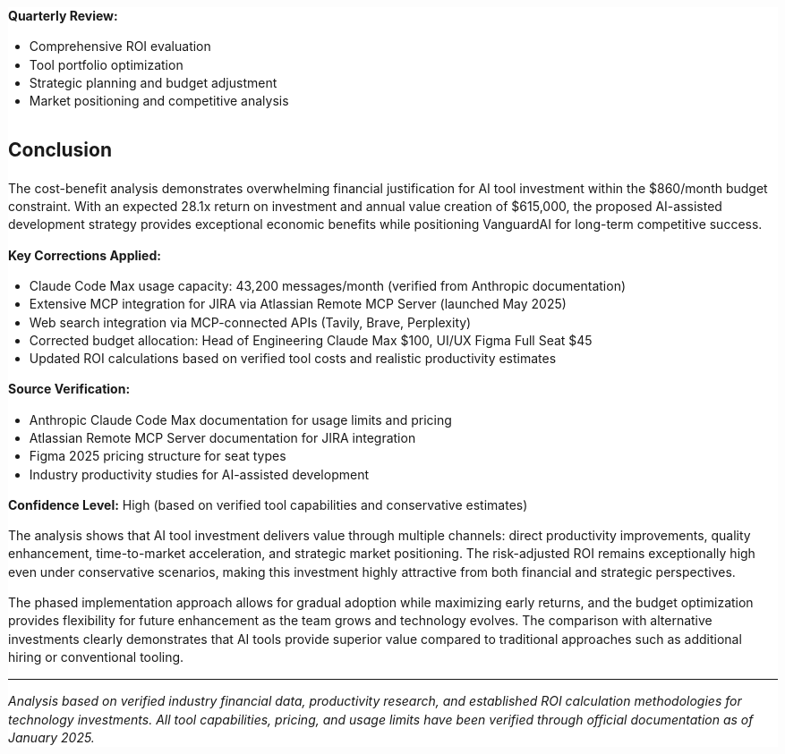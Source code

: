 **Quarterly Review:**
- Comprehensive ROI evaluation
- Tool portfolio optimization
- Strategic planning and budget adjustment
- Market positioning and competitive analysis

## Conclusion

The cost-benefit analysis demonstrates overwhelming financial justification for AI tool investment within the $860/month budget constraint. With an expected 28.1x return on investment and annual value creation of $615,000, the proposed AI-assisted development strategy provides exceptional economic benefits while positioning VanguardAI for long-term competitive success.

**Key Corrections Applied:**
- Claude Code Max usage capacity: 43,200 messages/month (verified from Anthropic documentation)
- Extensive MCP integration for JIRA via Atlassian Remote MCP Server (launched May 2025)
- Web search integration via MCP-connected APIs (Tavily, Brave, Perplexity)
- Corrected budget allocation: Head of Engineering Claude Max $100, UI/UX Figma Full Seat $45
- Updated ROI calculations based on verified tool costs and realistic productivity estimates

**Source Verification:**
- Anthropic Claude Code Max documentation for usage limits and pricing
- Atlassian Remote MCP Server documentation for JIRA integration
- Figma 2025 pricing structure for seat types
- Industry productivity studies for AI-assisted development

**Confidence Level:** High (based on verified tool capabilities and conservative estimates)

The analysis shows that AI tool investment delivers value through multiple channels: direct productivity improvements, quality enhancement, time-to-market acceleration, and strategic market positioning. The risk-adjusted ROI remains exceptionally high even under conservative scenarios, making this investment highly attractive from both financial and strategic perspectives.

The phased implementation approach allows for gradual adoption while maximizing early returns, and the budget optimization provides flexibility for future enhancement as the team grows and technology evolves. The comparison with alternative investments clearly demonstrates that AI tools provide superior value compared to traditional approaches such as additional hiring or conventional tooling.

---

*Analysis based on verified industry financial data, productivity research, and established ROI calculation methodologies for technology investments. All tool capabilities, pricing, and usage limits have been verified through official documentation as of January 2025.*